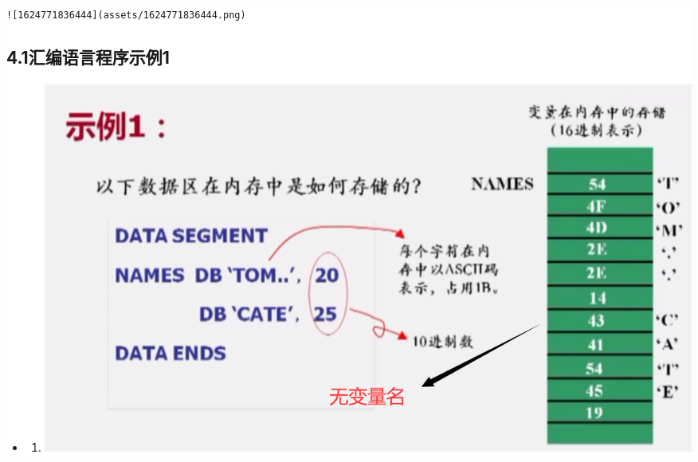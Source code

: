     ![1624771836444](assets/1624771836444.png)

## 4.1汇编语言程序示例1

* 1. ![1620048019419](assets/1620048019419.png)